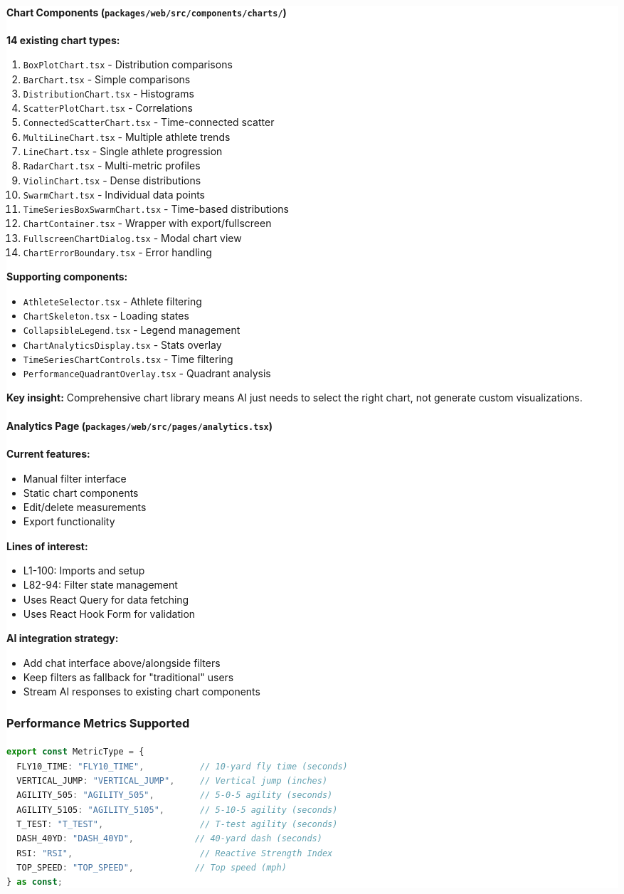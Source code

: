#### Chart Components (`packages/web/src/components/charts/`)

**14 existing chart types:**
1. `BoxPlotChart.tsx` - Distribution comparisons
2. `BarChart.tsx` - Simple comparisons
3. `DistributionChart.tsx` - Histograms
4. `ScatterPlotChart.tsx` - Correlations
5. `ConnectedScatterChart.tsx` - Time-connected scatter
6. `MultiLineChart.tsx` - Multiple athlete trends
7. `LineChart.tsx` - Single athlete progression
8. `RadarChart.tsx` - Multi-metric profiles
9. `ViolinChart.tsx` - Dense distributions
10. `SwarmChart.tsx` - Individual data points
11. `TimeSeriesBoxSwarmChart.tsx` - Time-based distributions
12. `ChartContainer.tsx` - Wrapper with export/fullscreen
13. `FullscreenChartDialog.tsx` - Modal chart view
14. `ChartErrorBoundary.tsx` - Error handling

**Supporting components:**
- `AthleteSelector.tsx` - Athlete filtering
- `ChartSkeleton.tsx` - Loading states
- `CollapsibleLegend.tsx` - Legend management
- `ChartAnalyticsDisplay.tsx` - Stats overlay
- `TimeSeriesChartControls.tsx` - Time filtering
- `PerformanceQuadrantOverlay.tsx` - Quadrant analysis

**Key insight:** Comprehensive chart library means AI just needs to select the right chart, not generate custom visualizations.

#### Analytics Page (`packages/web/src/pages/analytics.tsx`)

**Current features:**
- Manual filter interface
- Static chart components
- Edit/delete measurements
- Export functionality

**Lines of interest:**
- L1-100: Imports and setup
- L82-94: Filter state management
- Uses React Query for data fetching
- Uses React Hook Form for validation

**AI integration strategy:**
- Add chat interface above/alongside filters
- Keep filters as fallback for "traditional" users
- Stream AI responses to existing chart components

### Performance Metrics Supported

```typescript
export const MetricType = {
  FLY10_TIME: "FLY10_TIME",           // 10-yard fly time (seconds)
  VERTICAL_JUMP: "VERTICAL_JUMP",     // Vertical jump (inches)
  AGILITY_505: "AGILITY_505",         // 5-0-5 agility (seconds)
  AGILITY_5105: "AGILITY_5105",       // 5-10-5 agility (seconds)
  T_TEST: "T_TEST",                   // T-test agility (seconds)
  DASH_40YD: "DASH_40YD",            // 40-yard dash (seconds)
  RSI: "RSI",                         // Reactive Strength Index
  TOP_SPEED: "TOP_SPEED",            // Top speed (mph)
} as const;
```
